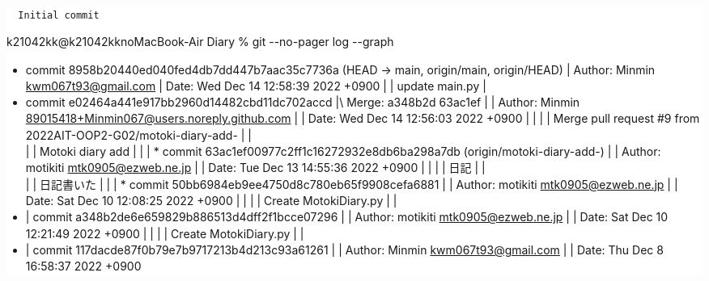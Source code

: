       Initial commit
k21042kk@k21042kknoMacBook-Air Diary % git --no-pager log --graph
* commit 8958b20440ed040fed4db7dd447b7aac35c7736a (HEAD -> main, origin/main, origin/HEAD)
| Author: Minmin <kwm067t93@gmail.com>
| Date:   Wed Dec 14 12:58:39 2022 +0900
| 
|     update main.py
|   
*   commit e02464a441e917bb2960d14482cbd11dc702accd
|\  Merge: a348b2d 63ac1ef
| | Author: Minmin <89015418+Minmin067@users.noreply.github.com>
| | Date:   Wed Dec 14 12:56:03 2022 +0900
| | 
| |     Merge pull request #9 from 2022AIT-OOP2-G02/motoki-diary-add-
| |     
| |     Motoki diary add
| | 
| * commit 63ac1ef00977c2ff1c16272932e8db6ba298a7db (origin/motoki-diary-add-)
| | Author: motikiti <mtk0905@ezweb.ne.jp>
| | Date:   Tue Dec 13 14:55:36 2022 +0900
| | 
| |     日記
| |     
| |     日記書いた
| | 
| * commit 50bb6984eb9ee4750d8c780eb65f9908cefa6881
| | Author: motikiti <mtk0905@ezweb.ne.jp>
| | Date:   Sat Dec 10 12:08:25 2022 +0900
| | 
| |     Create MotokiDiary.py
| | 
* | commit a348b2de6e659829b886513d4dff2f1bcce07296
| | Author: motikiti <mtk0905@ezweb.ne.jp>
| | Date:   Sat Dec 10 12:21:49 2022 +0900
| | 
| |     Create MotokiDiary.py
| | 
* | commit 117dacde87f0b79e7b9717213b4d213c93a61261
| | Author: Minmin <kwm067t93@gmail.com>
| | Date:   Thu Dec 8 16:58:37 2022 +0900